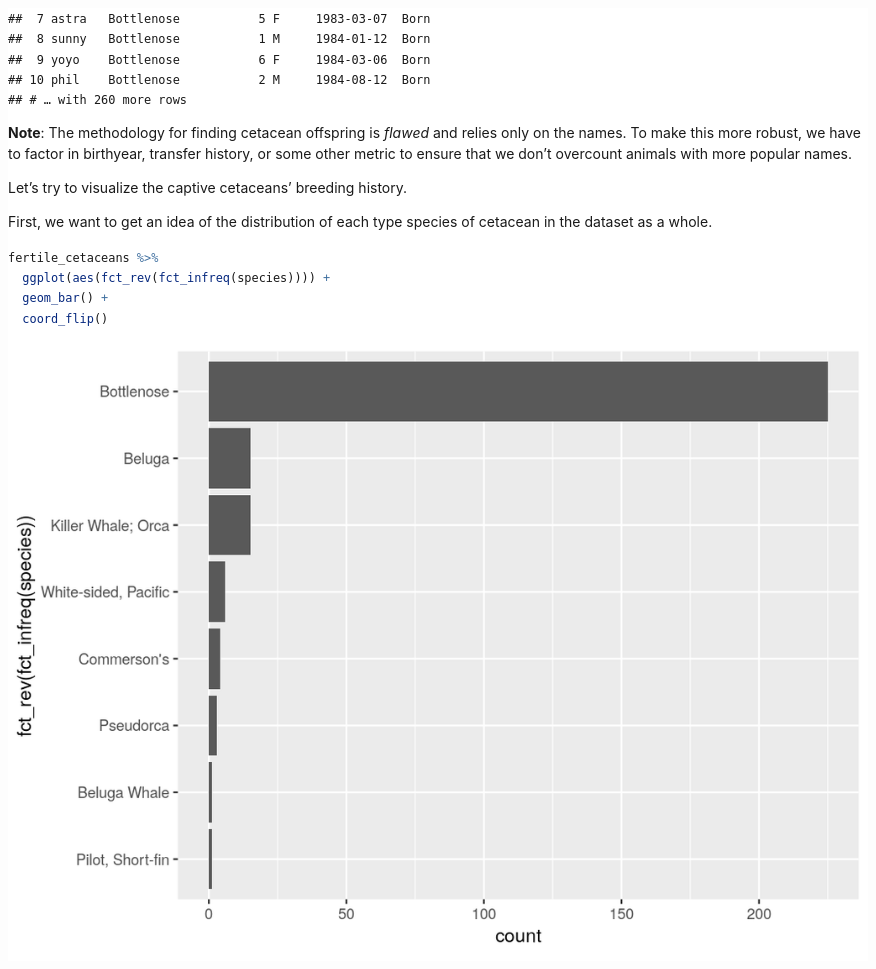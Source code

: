     ##  7 astra   Bottlenose           5 F     1983-03-07  Born       
    ##  8 sunny   Bottlenose           1 M     1984-01-12  Born       
    ##  9 yoyo    Bottlenose           6 F     1984-03-06  Born       
    ## 10 phil    Bottlenose           2 M     1984-08-12  Born       
    ## # … with 260 more rows

**Note**: The methodology for finding cetacean offspring is *flawed* and
relies only on the names. To make this more robust, we have to factor in
birthyear, transfer history, or some other metric to ensure that we
don’t overcount animals with more popular names.

Let’s try to visualize the captive cetaceans’ breeding history.

First, we want to get an idea of the distribution of each type species
of cetacean in the dataset as a whole.

``` r
fertile_cetaceans %>% 
  ggplot(aes(fct_rev(fct_infreq(species)))) + 
  geom_bar() + 
  coord_flip()
```

![](breeding_files/figure-gfm/unnamed-chunk-7-1.png)
